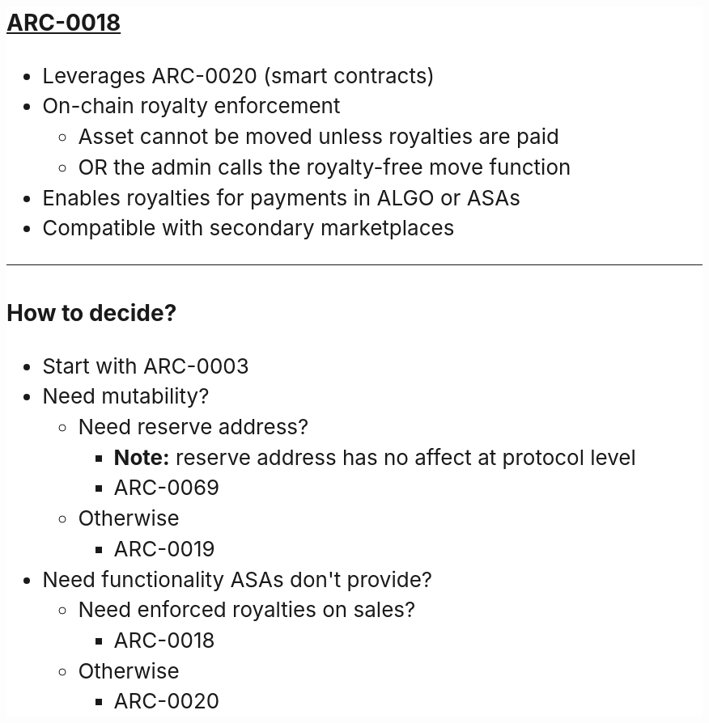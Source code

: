 
# [ARC-0018](https://arc.algorand.foundation/ARCs/arc-0018)

* Leverages ARC-0020 (smart contracts)
* On-chain royalty enforcement
  * Asset cannot be moved unless royalties are paid
  * OR the admin calls the royalty-free move function
* Enables royalties for payments in ALGO or ASAs
* Compatible with secondary marketplaces

---

# How to decide?
<style scoped>
  ul {
    font-size: 26px;
    position: relative;
    top: 5%
  }
</style>

* Start with ARC-0003
* Need mutability?
  * Need reserve address?
    * **Note:** reserve address has no affect at protocol level
    * ARC-0069
  * Otherwise
    * ARC-0019
* Need functionality ASAs don't provide?
  * Need enforced royalties on sales?
    * ARC-0018
  * Otherwise
    * ARC-0020